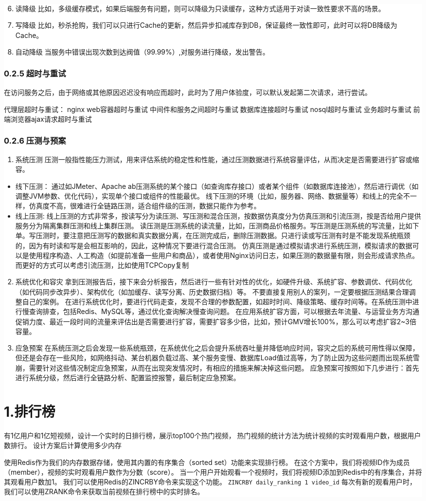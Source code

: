 6. 读降级
比如，多级缓存模式，如果后端服务有问题，则可以降级为只读缓存，这种方式适用于对读一致性要求不高的场景。

7. 写降级
比如，秒杀抢购，我们可以只进行Cache的更新，然后异步扣减库存到DB，保证最终一致性即可，此时可以将DB降级为Cache。

8. 自动降级
当服务中错误出现次数到达阀值（99.99%）,对服务进行降级，发出警告。

### 0.2.5 超时与重试
在访问服务之后，由于网络或其他原因迟迟没有响应而超时，此时为了用户体验度，可以默认发起第二次请求，进行尝试。

代理层超时与重试： nginx
web容器超时与重试
中间件和服务之间超时与重试
数据库连接超时与重试
nosql超时与重试
业务超时与重试
前端浏览器ajax请求超时与重试

### 0.2.6 压测与预案
1. 系统压测
压测一般指性能压力测试，用来评估系统的稳定性和性能，通过压测数据进行系统容量评估，从而决定是否需要进行扩容或缩容。


- 线下压测：
通过如JMeter、Apache ab压测系统的某个接口（如查询库存接口）或者某个组件（如数据库连接池），然后进行调优（如调整JVM参数、优化代码），实现单个接口或组件的性能最优。
线下压测的环境（比如，服务器、网络、数据量等）和线上的完全不一样，仿真度不高，很难进行全链路压测，适合组件级的压测，数据只能作为参考。
- 线上压测:
线上压测的方式非常多，按读写分为读压测、写压测和混合压测，按数据仿真度分为仿真压测和引流压测，按是否给用户提供服务分为隔离集群压测和线上集群压测。
读压测是压测系统的读流量，比如，压测商品价格服务。写压测是压测系统的写流量，比如下单。写压测时，要注意把压测写的数据和真实数据分离，在压测完成后，删除压测数据。只进行读或写压测有时是不能发现系统瓶颈的，因为有时读和写是会相互影响的，因此，这种情况下要进行混合压测。
仿真压测是通过模拟请求进行系统压测，模拟请求的数据可以是使用程序构造、人工构造（如提前准备一些用户和商品），或者使用Nginx访问日志，如果压测的数据量有限，则会形成请求热点。而更好的方式可以考虑引流压测，比如使用TCPCopy复制

2. 系统优化和容灾
拿到压测报告后，接下来会分析报告，然后进行一些有针对性的优化，如硬件升级、系统扩容、参数调优、代码优化（如代码同步改异步）、架构优化（如加缓存、读写分离、历史数据归档）等。
不要直接复用别人的案列，一定要根据压测结果合理调整自己的案例。
在进行系统优化时，要进行代码走查，发现不合理的参数配置，如超时时间、降级策略、缓存时间等。在系统压测中进行慢查询排查，包括Redis、MySQL等，通过优化查询解决慢查询问题。
在应用系统扩容方面，可以根据去年流量、与运营业务方沟通促销力度、最近一段时间的流量来评估出是否需要进行扩容，需要扩容多少倍，比如，预计GMV增长100%，那么可以考虑扩容2~3倍容量。

3. 应急预案
在系统压测之后会发现一些系统瓶颈，在系统优化之后会提升系统吞吐量并降低响应时间，容灾之后的系统可用性得以保障，但还是会存在一些风险，如网络抖动、某台机器负载过高、某个服务变慢、数据库Load值过高等，为了防止因为这些问题而出现系统雪崩，需要针对这些情况制定应急预案，从而在出现突发情况时，有相应的措施来解决掉这些问题。
应急预案可按照如下几步进行：首先进行系统分级，然后进行全链路分析、配置监控报警，最后制定应急预案。



# 1.排行榜
有1亿用户和1亿短视频，设计一个实时的日排行榜，展示top100个热门视频，
热门视频的统计方法为统计视频的实时观看用户数，根据用户数排行。
设计方案后计算使用多少内存

使用Redis作为我们的内存数据存储，使用其内置的有序集合（sorted set）功能来实现排行榜。
在这个方案中，我们将视频ID作为成员（member），视频的实时观看用户数作为分数（score）。
当一个用户开始观看一个视频时，我们将视频ID添加到Redis中的有序集合，并将其观看用户数加1。
我们可以使用Redis的ZINCRBY命令来实现这个功能。
`ZINCRBY daily_ranking 1 video_id`
每次有新的观看用户时，我们可以使用ZRANK命令来获取当前视频在排行榜中的实时排名。
